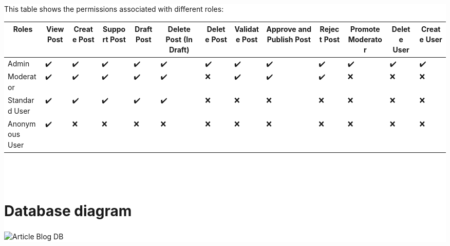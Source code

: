 This table shows the permissions associated with different roles:

| Roles           | View Post | Create Post | Support Post | Draft Post | Delete Post (In Draft) | Delete Post | Validate Post | Approve and Publish Post | Reject Post | Promote Moderator | Delete User | Create User |
|-----------------|-----------|-------------|--------------|------------|-----------------------|-------------|----------------|--------------------------|-------------|-------------------|-------------|-------------|
| Admin           | ✔️         | ✔️           | ✔️            | ✔️          | ✔️                     | ✔️           | ✔️               | ✔️                        | ✔️           | ✔️                 | ✔️           | ✔️           |
| Moderator       | ✔️         | ✔️           | ✔️            | ✔️          | ✔️                     | ❌           | ✔️               | ✔️                        | ✔️           | ❌                 | ❌           | ❌           |
| Standard User   | ✔️         | ✔️           | ✔️            | ✔️          | ✔️                     | ❌           | ❌               | ❌                        | ❌           | ❌                 | ❌           | ❌           |
| Anonymous User  | ✔️         | ❌           | ❌            | ❌          | ❌                     | ❌           | ❌               | ❌                        | ❌           | ❌                 | ❌           | ❌           |

<br></br>

# Database diagram
![Article Blog DB](https://github.com/coder-Sabarish/Blog-Application/assets/90779418/ffaf52a7-5e11-482e-91b3-f281c97105e5)

